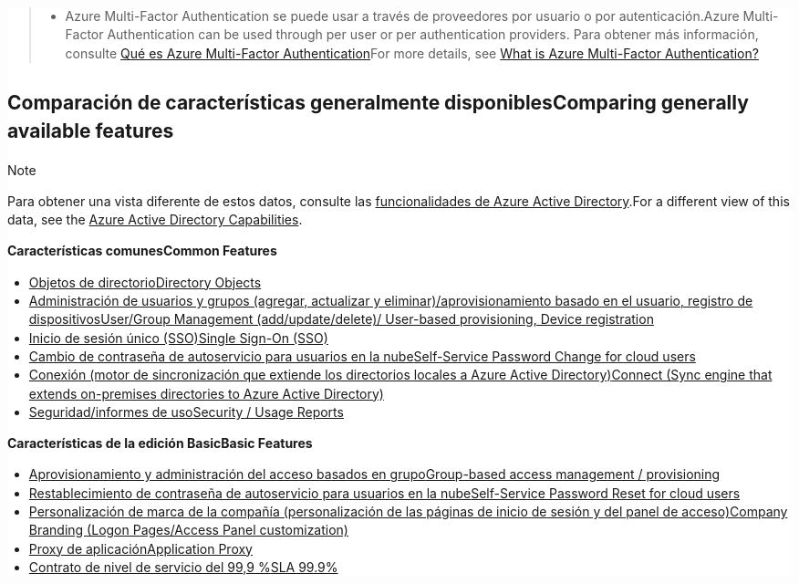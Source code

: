 > * <span data-ttu-id="7f20f-130">Azure Multi-Factor Authentication se puede usar a través de proveedores por usuario o por autenticación.</span><span class="sxs-lookup"><span data-stu-id="7f20f-130">Azure Multi-Factor Authentication can be used through per user or per authentication providers.</span></span> <span data-ttu-id="7f20f-131">Para obtener más información, consulte [Qué es Azure Multi-Factor Authentication](../multi-factor-authentication/multi-factor-authentication.md)</span><span class="sxs-lookup"><span data-stu-id="7f20f-131">For more details, see [What is Azure Multi-Factor Authentication?](../multi-factor-authentication/multi-factor-authentication.md)</span></span>
>
>

## <a name="comparing-generally-available-features"></a><span data-ttu-id="7f20f-132">Comparación de características generalmente disponibles</span><span class="sxs-lookup"><span data-stu-id="7f20f-132">Comparing generally available features</span></span>
> [!NOTE]
> <span data-ttu-id="7f20f-133">Para obtener una vista diferente de estos datos, consulte las [funcionalidades de Azure Active Directory](https://www.microsoft.com/en/server-cloud/products/azure-active-directory/features.aspx).</span><span class="sxs-lookup"><span data-stu-id="7f20f-133">For a different view of this data, see the [Azure Active Directory Capabilities](https://www.microsoft.com/en/server-cloud/products/azure-active-directory/features.aspx).</span></span>
>
>

<span data-ttu-id="7f20f-134">**Características comunes**</span><span class="sxs-lookup"><span data-stu-id="7f20f-134">**Common Features**</span></span>

* [<span data-ttu-id="7f20f-135">Objetos de directorio</span><span class="sxs-lookup"><span data-stu-id="7f20f-135">Directory Objects</span></span>](#directory-objects)
* [<span data-ttu-id="7f20f-136">Administración de usuarios y grupos (agregar, actualizar y eliminar)/aprovisionamiento basado en el usuario, registro de dispositivos</span><span class="sxs-lookup"><span data-stu-id="7f20f-136">User/Group Management (add/update/delete)/ User-based provisioning, Device  registration</span></span>](#usergroup-management-addupdatedelete-user-based-provisioning-device-registration)
* [<span data-ttu-id="7f20f-137">Inicio de sesión único (SSO)</span><span class="sxs-lookup"><span data-stu-id="7f20f-137">Single Sign-On (SSO)</span></span>](#single-sign-on-sso)
* [<span data-ttu-id="7f20f-138">Cambio de contraseña de autoservicio para usuarios en la nube</span><span class="sxs-lookup"><span data-stu-id="7f20f-138">Self-Service Password Change for cloud users</span></span>](#self-service-password-change-for-cloud-users)
* [<span data-ttu-id="7f20f-139">Conexión (motor de sincronización que extiende los directorios locales a Azure Active Directory)</span><span class="sxs-lookup"><span data-stu-id="7f20f-139">Connect  (Sync engine that extends on-premises directories to Azure Active Directory)</span></span>](#connect-sync-engine-that-extends-on-premises-directories-to-azure-active-directory)
* [<span data-ttu-id="7f20f-140">Seguridad/informes de uso</span><span class="sxs-lookup"><span data-stu-id="7f20f-140">Security / Usage Reports</span></span>](#securityusage-reports)

<span data-ttu-id="7f20f-141">**Características de la edición Basic**</span><span class="sxs-lookup"><span data-stu-id="7f20f-141">**Basic Features**</span></span>

* [<span data-ttu-id="7f20f-142">Aprovisionamiento y administración del acceso basados en grupo</span><span class="sxs-lookup"><span data-stu-id="7f20f-142">Group-based access management / provisioning</span></span>](#group-based-access-managementprovisioning)
* [<span data-ttu-id="7f20f-143">Restablecimiento de contraseña de autoservicio para usuarios en la nube</span><span class="sxs-lookup"><span data-stu-id="7f20f-143">Self-Service Password Reset for cloud users</span></span>](#self-service-password-reset-for-cloud-users)
* [<span data-ttu-id="7f20f-144">Personalización de marca de la compañía (personalización de las páginas de inicio de sesión y del panel de acceso)</span><span class="sxs-lookup"><span data-stu-id="7f20f-144">Company Branding (Logon Pages/Access Panel customization)</span></span>](#company-branding-logon-pagesaccess-panel-customization)
* [<span data-ttu-id="7f20f-145">Proxy de aplicación</span><span class="sxs-lookup"><span data-stu-id="7f20f-145">Application Proxy</span></span>](#application-proxy)
* [<span data-ttu-id="7f20f-146">Contrato de nivel de servicio del 99,9 %</span><span class="sxs-lookup"><span data-stu-id="7f20f-146">SLA 99.9%</span></span>](#sla-999)


[12]: ./media/active-directory-editions/ic195031.png